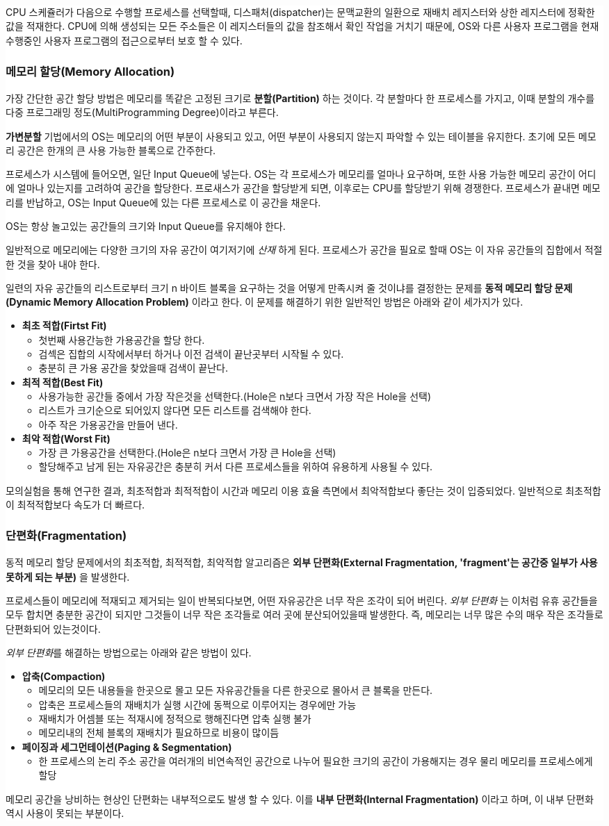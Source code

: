 CPU 스케쥴러가 다음으로 수행할 프로세스를 선택할때, 디스패처(dispatcher)는 문맥교환의 일환으로 재배치 레지스터와 상한 레지스터에 정확한 값을 적재한다. CPU에 의해 생성되는 모든 주소들은 이 레지스터들의 값을 참조해서 확인 작업을 거치기 때문에, OS와 다른 사용자 프로그램을 현재 수행중인 사용자 프로그램의 접근으로부터 보호 할 수 있다.

### 메모리 할당(Memory Allocation)

가장 간단한 공간 할당 방법은 메모리를 똑같은 고정된 크기로 **분할(Partition)** 하는 것이다. 각 분할마다 한 프로세스를 가지고, 이때 분할의 개수를 다중 프로그래밍 정도(MultiProgramming Degree)이라고 부른다.

**가변분할** 기법에서의 OS는 메모리의 어떤 부분이 사용되고 있고, 어떤 부분이 사용되지 않는지 파악할 수 있는 테이블을 유지한다. 초기에 모든 메모리 공간은 한개의 큰 사용 가능한 블록으로 간주한다.

프로세스가 시스템에 들어오면, 일단 Input Queue에 넣는다. OS는 각 프로세스가 메모리를 얼마나 요구하며, 또한 사용 가능한 메모리 공간이 어디에 얼마나 있는지를 고려하여 공간을 할당한다. 프로새스가 공간을 할당받게 되면, 이후로는 CPU를 할당받기 위해 경쟁한다. 프로세스가 끝내면 메모리를 반납하고, OS는 Input Queue에 있는 다른 프로세스로 이 공간을 채운다.

OS는 항상 놀고있는 공간들의 크기와 Input Queue를 유지해야 한다.

일반적으로 메모리에는 다양한 크기의 자유 공간이 여기저기에 *산재* 하게 된다. 프로세스가 공간을 필요로 할때 OS는 이 자유 공간들의 집합에서 적절한 것을 찾아 내야 한다.

일련의 자유 공간들의 리스트로부터 크기 n 바이트 블록을 요구하는 것을 어떻게 만족시켜 줄 것이냐를 결정한는 문제를 **동적 메모리 할당 문제(Dynamic Memory Allocation Problem)** 이라고 한다. 이 문제를 해결하기 위한 일반적인 방법은 아래와 같이 세가지가 있다.

- **최초 적합(Firtst Fit)**
  - 첫번째 사용간능한 가용공간을 할당 한다.
  - 검섹은 집합의 시작에서부터 하거나 이전 검색이 끝난곳부터 시작될 수 있다.
  - 충분히 큰 가용 공간을 찾았을때 검색이 끝난다.
- **최적 적합(Best Fit)**
  - 사용가능한 공간들 중에서 가장 작은것을 선택한다.(Hole은 n보다 크면서 가장 작은 Hole을 선택)
  - 리스트가 크기순으로 되어있지 않다면 모든 리스트를 검색해야 한다.
  - 아주 작은 가용공간을 만들어 낸다.
- **최악 적합(Worst Fit)**
  - 가장 큰 가용공간을 선택한다.(Hole은 n보다 크면서 가장 큰 Hole을 선택)
  - 할당해주고 남게 된는 자유공간은 충분히 커서 다른 프로세스들을 위하여 유용하게 사용될 수 있다.

모의실험을 통해 연구한 결과, 최초적합과 최적적합이 시간과 메모리 이용 효율 측면에서 최악적합보다 좋단는 것이 입증되었다. 일반적으로 최초적합이 최적적합보다 속도가 더 빠르다.

### 단편화(Fragmentation)

동적 메모리 할당 문제에서의 최초적합, 최적적합, 최악적합 알고리즘은 **외부 단편화(External Fragmentation, 'fragment'는 공간중 일부가 사용 못하게 되는 부분)** 을 발생한다.

프로세스들이 메모리에 적재되고 제거되는 일이 반복되다보면, 어떤 자유공간은 너무 작은 조각이 되어 버린다. *외부 단편화* 는 이처럼 유휴 공간들을 모두 합치면 충분한 공간이 되지만 그것들이 너무 작은 조각들로 여러 곳에 분산되어있을때 발생한다. 즉, 메모리는 너무 많은 수의 매우 작은 조각들로 단편화되어 있는것이다.

*외부 단편화*를 해결하는 방법으로는 아래와 같은 방법이 있다.

- **압축(Compaction)**
  - 메모리의 모든 내용들을 한곳으로 몰고 모든 자유공간들을 다른 한곳으로 몰아서 큰 블록을 만든다.
  - 압축은 프로세스들의 재배치가 실행 시간에 동쩍으로 이루어지는 경우에만 가능
  - 재배치가 어셈블 또는 적재시에 정적으로 행해진다면 압축 실행 불가
  - 메모리내의 전체 블록의 재배치가 필요하므로 비용이 많이듬
- **페이징과 세그먼테이션(Paging & Segmentation)**
  - 한 프로세스의 논리 주소 공간을 여러개의 비연속적인 공간으로 나누어 필요한 크기의 공간이 가용해지는 경우 물리 메모리를 프로세스에게 할당

메모리 공간을 낭비하는 현상인 단편화는 내부적으로도 발생 할 수 있다. 이를 **내부 단편화(Internal Fragmentation)** 이라고 하며, 이 내부 단편화 역시 사용이 못되는 부분이다.
